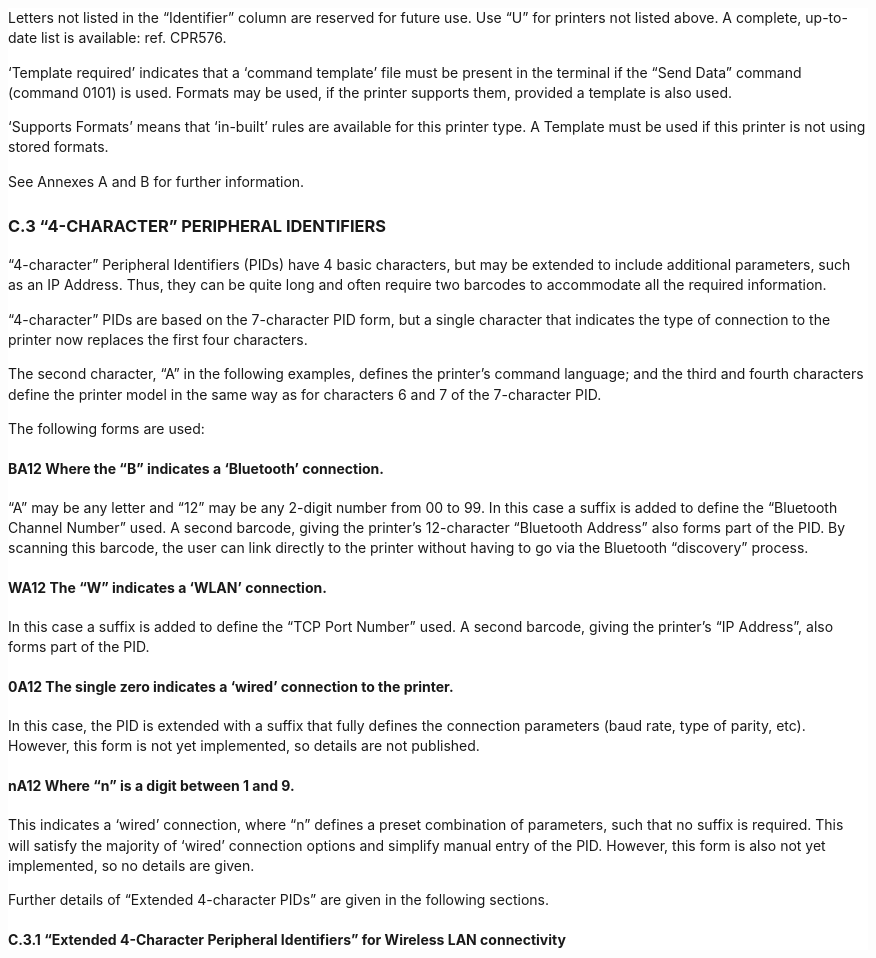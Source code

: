
Letters not listed in the “Identifier” column are reserved for future use. Use “U” for printers not listed above. A complete, up-to-date list is available: ref. CPR576.

‘Template required’ indicates that a ‘command template’ file must be present in the terminal if the “Send Data” command (command 0101) is used. Formats may be used, if the printer supports them, provided a template is also used.

‘Supports Formats’ means that ‘in-built’ rules are available for this printer type. A Template must be used if this printer is not using stored formats.

See Annexes A and B for further information.

### C.3 “4-CHARACTER” PERIPHERAL IDENTIFIERS

“4-character” Peripheral Identifiers (PIDs) have 4 basic characters, but may be extended to include additional parameters, such as an IP Address. Thus, they can be quite long and often require two barcodes to accommodate all the required information.

“4-character” PIDs are based on the 7-character PID form, but a single character that indicates the type of connection to the printer now replaces the first four characters.

The second character, “A” in the following examples, defines the printer’s command language; and the third and fourth characters define the printer model in the same way as for characters 6 and 7 of the 7-character PID.

The following forms are used:

#### BA12 Where the “B” indicates a ‘Bluetooth’ connection.

“A” may be any letter and “12” may be any 2-digit number from 00 to 99.
In this case a suffix is added to define the “Bluetooth Channel Number” used. A second barcode, giving the printer’s 12-character “Bluetooth Address” also forms part of the PID. By scanning this barcode, the user can link directly to the printer without having to go via the Bluetooth “discovery” process.

#### WA12 The “W” indicates a ‘WLAN’ connection.

In this case a suffix is added to define the “TCP Port Number” used.
A second barcode, giving the printer’s “IP Address”, also forms part of the
PID.

#### 0A12 The single zero indicates a ‘wired’ connection to the printer. 

In this case, the PID is extended with a suffix that fully defines the connection parameters (baud rate, type of parity, etc). However, this form is not yet implemented, so details are not published.

#### nA12 Where “n” is a digit between 1 and 9.

This indicates a ‘wired’ connection, where “n” defines a preset combination of parameters, such that no suffix is required. This will satisfy the majority of ‘wired’ connection options and simplify manual entry of the PID. However, this form is also not yet implemented, so no details are given.

Further details of “Extended 4-character PIDs” are given in the following sections.

#### C.3.1 “Extended 4-Character Peripheral Identifiers” for Wireless LAN connectivity
